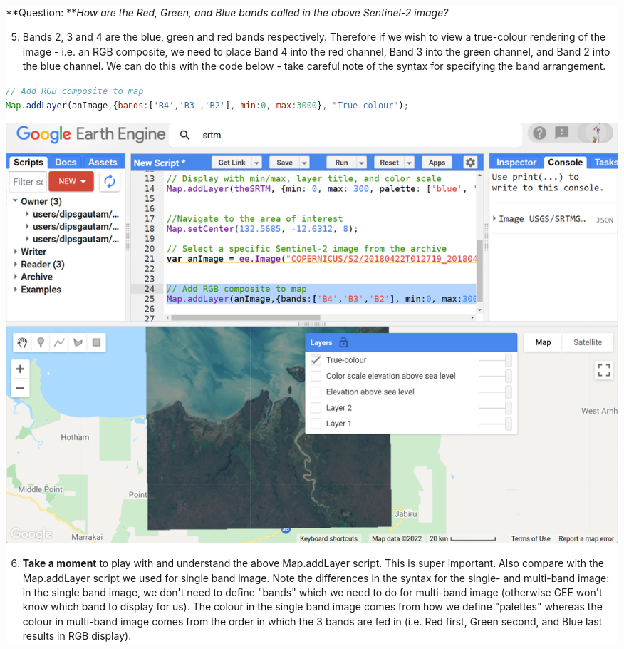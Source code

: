 **Question: ***How are the Red, Green, and Blue bands called in the above Sentinel-2 image?*

5. Bands 2, 3 and 4 are the blue, green and red bands respectively. Therefore if we wish to view a true-colour rendering of the image - i.e. an RGB composite, we need to place Band 4 into the red channel, Band 3 into the green channel, and Band 2 into the blue channel. We can do this with the code below - take careful note of the syntax for specifying the band arrangement.

```JavaScript
// Add RGB composite to map
Map.addLayer(anImage,{bands:['B4','B3','B2'], min:0, max:3000}, "True-colour");
```

![Figure 6. First RGB](Figures/Prac02_RGBComposite.png)

6. **Take a moment** to play with and understand the above Map.addLayer script. This is super important. Also compare with the Map.addLayer script we used for single band image. Note the differences in the syntax for the single- and multi-band image: in the single band image, we don't need to define "bands" which we need to do for multi-band image (otherwise GEE won't know which band to display for us). The colour in the single band image comes from how we define "palettes" whereas the colour in multi-band image comes from the order in which the 3 bands are fed in (i.e. Red first, Green second, and Blue last results in RGB display). 
